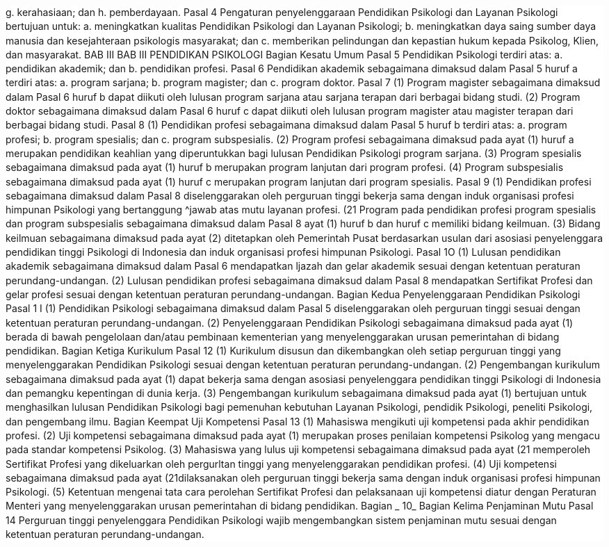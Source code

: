 g. kerahasiaan; dan
h. pemberdayaan.
Pasal 4
Pengaturan penyelenggaraan Pendidikan Psikologi dan Layanan Psikologi bertujuan untuk:
a. meningkatkan kualitas Pendidikan Psikologi dan Layanan Psikologi;
b. meningkatkan daya saing sumber daya manusia dan kesejahteraan psikologis masyarakat; dan
c. memberikan pelindungan dan kepastian hukum kepada Psikolog, Klien, dan masyarakat.
BAB III
BAB III PENDIDIKAN PSIKOLOGI
Bagian Kesatu Umum
Pasal 5
Pendidikan Psikologi terdiri atas:
a. pendidikan akademik; dan
b. pendidikan profesi.
Pasal 6
Pendidikan akademik sebagaimana dimaksud dalam Pasal 5 huruf a terdiri atas:
a. program sarjana;
b. program magister; dan
c. program doktor. Pasal 7 (1) Program magister sebagaimana dimaksud dalam Pasal 6 huruf b dapat diikuti oleh lulusan program sarjana atau sarjana terapan dari berbagai bidang studi. (2) Program doktor sebagaimana dimaksud dalam Pasal 6 huruf c dapat diikuti oleh lulusan program magister atau magister terapan dari berbagai bidang studi. Pasal 8 (1) Pendidikan profesi sebagaimana dimaksud dalam Pasal 5 huruf b terdiri atas:
a. program profesi;
b. program spesialis; dan
c. program subspesialis. (2) Program profesi sebagaimana dimaksud pada ayat (1) huruf a merupakan pendidikan keahlian yang diperuntukkan bagi lulusan Pendidikan Psikologi program sarjana. (3) Program spesialis sebagaimana dimaksud pada ayat (1) huruf b merupakan program lanjutan dari program profesi. (4) Program subspesialis sebagaimana dimaksud pada ayat (1) huruf c merupakan program lanjutan dari program spesialis. Pasal 9 (1) Pendidikan profesi sebagaimana dimaksud dalam Pasal 8 diselenggarakan oleh perguruan tinggi bekerja sama dengan induk organisasi profesi himpunan Psikologi yang bertanggung ^jawab atas mutu layanan profesi. (21 Program pada pendidikan profesi program spesialis dan program subspesialis sebagaimana dimaksud dalam Pasal 8 ayat (1) huruf b dan huruf c memiliki bidang keilmuan. (3) Bidang keilmuan sebagaimana dimaksud pada ayat (2) ditetapkan oleh Pemerintah Pusat berdasarkan usulan dari asosiasi penyelenggara pendidikan tinggi Psikologi di Indonesia dan induk organisasi profesi himpunan Psikologi. Pasal 1O (1) Lulusan pendidikan akademik sebagaimana dimaksud dalam Pasal 6 mendapatkan ljazah dan gelar akademik sesuai dengan ketentuan peraturan perundang-undangan. (2) Lulusan pendidikan profesi sebagaimana dimaksud dalam Pasal 8 mendapatkan Sertifikat Profesi dan gelar profesi sesuai dengan ketentuan peraturan perundang-undangan.
Bagian Kedua Penyelenggaraan Pendidikan Psikologi Pasal 1 I (1) Pendidikan Psikologi sebagaimana dimaksud dalam Pasal 5 diselenggarakan oleh perguruan tinggi sesuai dengan ketentuan peraturan perundang-undangan. (2) Penyelenggaraan Pendidikan Psikologi sebagaimana dimaksud pada ayat (1) berada di bawah pengelolaan dan/atau pembinaan kementerian yang menyelenggarakan urusan pemerintahan di bidang pendidikan.
Bagian Ketiga Kurikulum Pasal 12 (1) Kurikulum disusun dan dikembangkan oleh setiap perguruan tinggi yang menyelenggarakan Pendidikan Psikologi sesuai dengan ketentuan peraturan perundang-undangan.
(2) Pengembangan kurikulum sebagaimana dimaksud pada ayat (1) dapat bekerja sama dengan asosiasi penyelenggara pendidikan tinggi Psikologi di Indonesia dan pemangku kepentingan di dunia kerja. (3) Pengembangan kurikulum sebagaimana dimaksud pada ayat (1) bertujuan untuk menghasilkan lulusan Pendidikan Psikologi bagi pemenuhan kebutuhan Layanan Psikologi, pendidik Psikologi, peneliti Psikologi, dan pengembang ilmu.
Bagian Keempat Uji Kompetensi Pasal 13 (1) Mahasiswa mengikuti uji kompetensi pada akhir pendidikan profesi. (2) Uji kompetensi sebagaimana dimaksud pada ayat (1) merupakan proses penilaian kompetensi Psikolog yang mengacu pada standar kompetensi Psikolog. (3) Mahasiswa yang lulus uji kompetensi sebagaimana dimaksud pada ayat (21 memperoleh Sertifikat Profesi yang dikeluarkan oleh pergurltan tinggi yang menyelenggarakan pendidikan profesi. (4) Uji kompetensi sebagaimana dimaksud pada ayat (21dilaksanakan oleh perguruan tinggi bekerja sama dengan induk organisasi profesi himpunan Psikologi. (5) Ketentuan mengenai tata cara perolehan Sertifikat Profesi dan pelaksanaan uji kompetensi diatur dengan Peraturan Menteri yang menyelenggarakan urusan pemerintahan di bidang pendidikan. Bagian _ 10_
Bagian Kelima Penjaminan Mutu
Pasal 14
Perguruan tinggi penyelenggara Pendidikan Psikologi wajib mengembangkan sistem penjaminan mutu sesuai dengan ketentuan peraturan perundang-undangan.